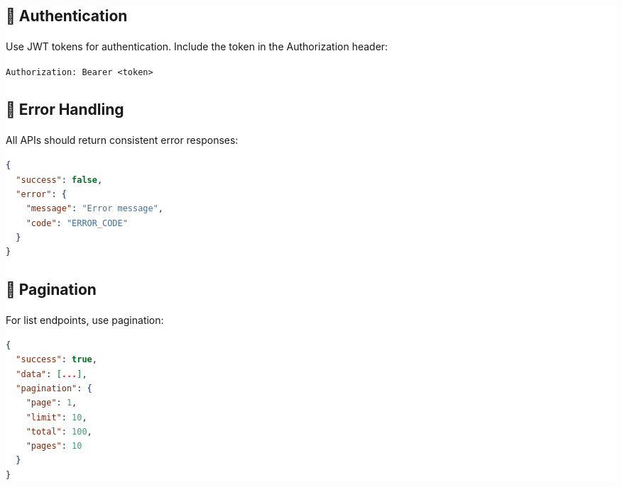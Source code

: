 ## 🔐 Authentication

Use JWT tokens for authentication. Include the token in the Authorization header:

```
Authorization: Bearer <token>
```

## 📝 Error Handling

All APIs should return consistent error responses:

```json
{
  "success": false,
  "error": {
    "message": "Error message",
    "code": "ERROR_CODE"
  }
}
```

## 🔄 Pagination

For list endpoints, use pagination:

```json
{
  "success": true,
  "data": [...],
  "pagination": {
    "page": 1,
    "limit": 10,
    "total": 100,
    "pages": 10
  }
}
```
